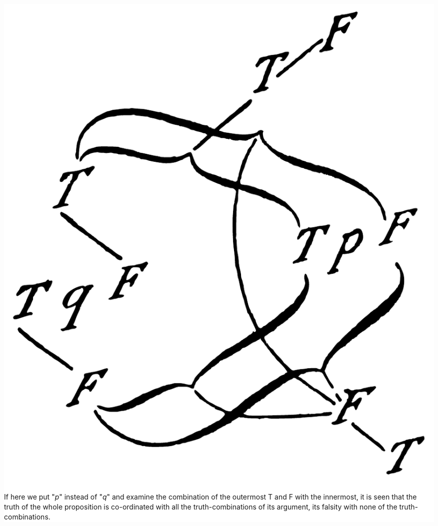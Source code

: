 ![](img/brackets05-en.pdf)

If here we put "$p$" instead of "$q$" and examine the combination of the outermost T and F with the innermost, it is seen that the truth of the whole proposition is co-ordinated with all the truth-combinations of its argument, its falsity with none of the truth-combinations.
